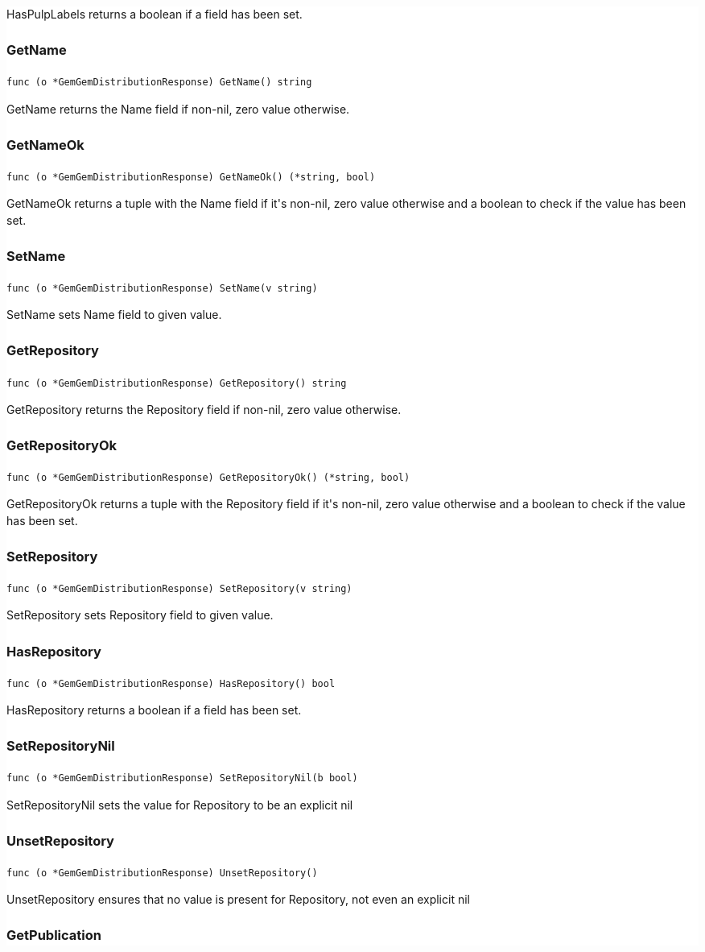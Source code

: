 HasPulpLabels returns a boolean if a field has been set.

### GetName

`func (o *GemGemDistributionResponse) GetName() string`

GetName returns the Name field if non-nil, zero value otherwise.

### GetNameOk

`func (o *GemGemDistributionResponse) GetNameOk() (*string, bool)`

GetNameOk returns a tuple with the Name field if it's non-nil, zero value otherwise
and a boolean to check if the value has been set.

### SetName

`func (o *GemGemDistributionResponse) SetName(v string)`

SetName sets Name field to given value.


### GetRepository

`func (o *GemGemDistributionResponse) GetRepository() string`

GetRepository returns the Repository field if non-nil, zero value otherwise.

### GetRepositoryOk

`func (o *GemGemDistributionResponse) GetRepositoryOk() (*string, bool)`

GetRepositoryOk returns a tuple with the Repository field if it's non-nil, zero value otherwise
and a boolean to check if the value has been set.

### SetRepository

`func (o *GemGemDistributionResponse) SetRepository(v string)`

SetRepository sets Repository field to given value.

### HasRepository

`func (o *GemGemDistributionResponse) HasRepository() bool`

HasRepository returns a boolean if a field has been set.

### SetRepositoryNil

`func (o *GemGemDistributionResponse) SetRepositoryNil(b bool)`

 SetRepositoryNil sets the value for Repository to be an explicit nil

### UnsetRepository
`func (o *GemGemDistributionResponse) UnsetRepository()`

UnsetRepository ensures that no value is present for Repository, not even an explicit nil
### GetPublication
